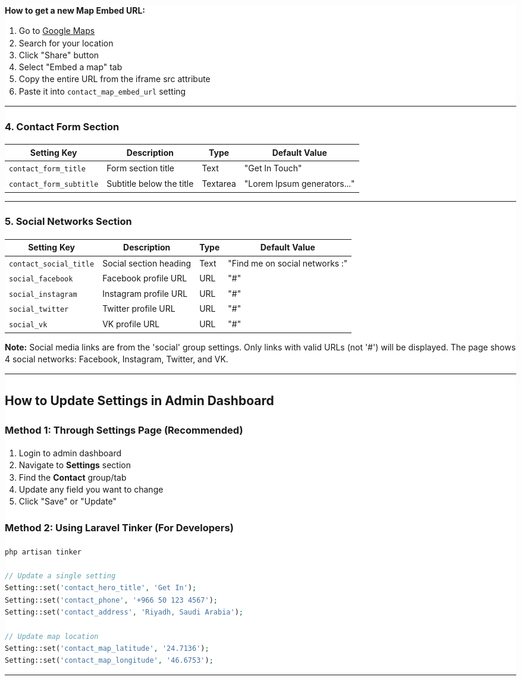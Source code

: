 **How to get a new Map Embed URL:**
1. Go to [Google Maps](https://www.google.com/maps)
2. Search for your location
3. Click "Share" button
4. Select "Embed a map" tab
5. Copy the entire URL from the iframe src attribute
6. Paste it into `contact_map_embed_url` setting

---

### 4. Contact Form Section

| Setting Key | Description | Type | Default Value |
|------------|-------------|------|---------------|
| `contact_form_title` | Form section title | Text | "Get In Touch" |
| `contact_form_subtitle` | Subtitle below the title | Textarea | "Lorem Ipsum generators..." |

---

### 5. Social Networks Section

| Setting Key | Description | Type | Default Value |
|------------|-------------|------|---------------|
| `contact_social_title` | Social section heading | Text | "Find me on social networks :" |
| `social_facebook` | Facebook profile URL | URL | "#" |
| `social_instagram` | Instagram profile URL | URL | "#" |
| `social_twitter` | Twitter profile URL | URL | "#" |
| `social_vk` | VK profile URL | URL | "#" |

**Note:** Social media links are from the 'social' group settings. Only links with valid URLs (not '#') will be displayed. The page shows 4 social networks: Facebook, Instagram, Twitter, and VK.

---

## How to Update Settings in Admin Dashboard

### Method 1: Through Settings Page (Recommended)
1. Login to admin dashboard
2. Navigate to **Settings** section
3. Find the **Contact** group/tab
4. Update any field you want to change
5. Click "Save" or "Update"

### Method 2: Using Laravel Tinker (For Developers)
```php
php artisan tinker

// Update a single setting
Setting::set('contact_hero_title', 'Get In');
Setting::set('contact_phone', '+966 50 123 4567');
Setting::set('contact_address', 'Riyadh, Saudi Arabia');

// Update map location
Setting::set('contact_map_latitude', '24.7136');
Setting::set('contact_map_longitude', '46.6753');
```

---